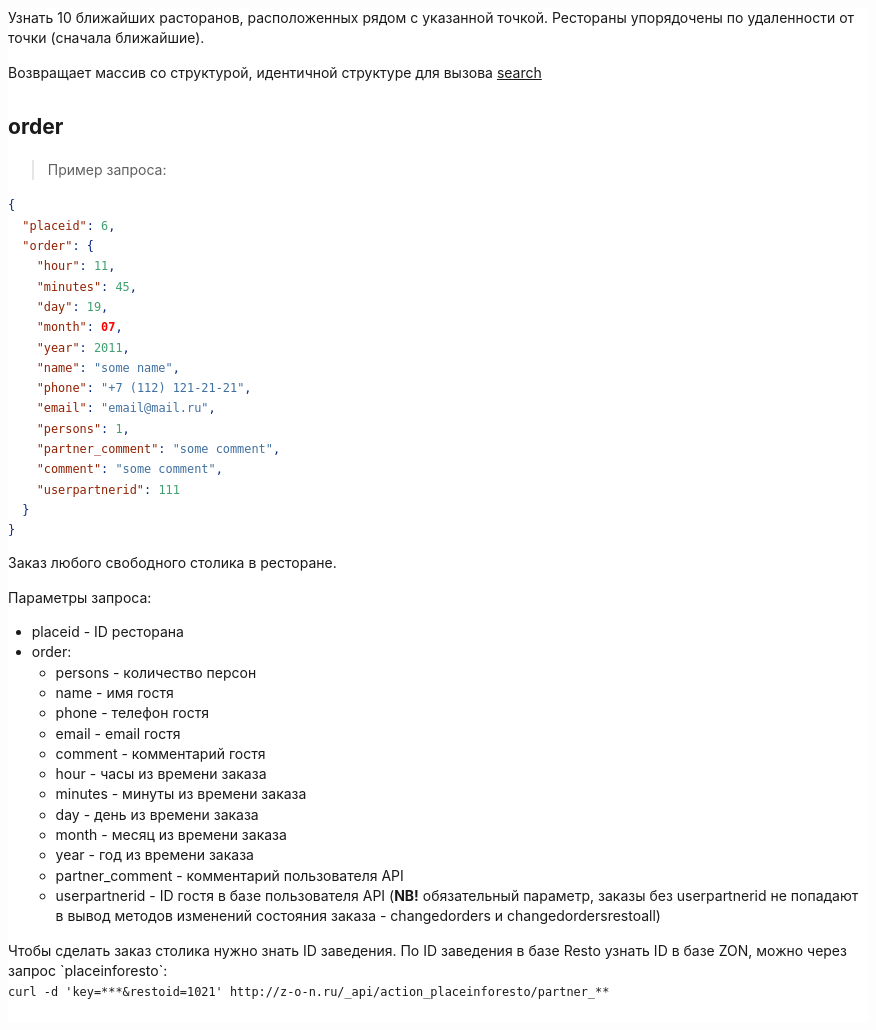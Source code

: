 Узнать 10 ближайших расторанов, расположенных рядом с указанной точкой. Рестораны упорядочены по удаленности от точки (сначала ближайшие).

Возвращает массив со структурой, идентичной структуре для вызова [search](#search)

<h2 id="order">order</h2>

> Пример запроса:

```json
{
  "placeid": 6,
  "order": {
    "hour": 11,
    "minutes": 45,
    "day": 19,
    "month": 07,
    "year": 2011,
    "name": "some name",
    "phone": "+7 (112) 121-21-21",
    "email": "email@mail.ru",
    "persons": 1,
    "partner_comment": "some comment",
    "comment": "some comment",
    "userpartnerid": 111
  }
}
```

Заказ любого свободного столика в ресторане.

Параметры запроса:

* placeid - ID ресторана
* order:
  * persons - количество персон
  * name - имя гостя
  * phone - телефон гостя
  * email - email гостя
  * comment - комментарий гостя
  * hour - часы из времени заказа
  * minutes - минуты из времени заказа
  * day - день из времени заказа
  * month - месяц из времени заказа
  * year - год из времени заказа
  * partner_comment - комментарий пользователя API
  * userpartnerid - ID гостя в базе пользователя API (**NB!** обязательный параметр, заказы без userpartnerid не попадают в вывод методов изменений состояния заказа - changedorders и changedordersrestoall)

<aside class="notice">
Чтобы сделать заказ столика нужно знать ID заведения. По ID заведения в базе Resto узнать ID в базе ZON, можно через запрос `placeinforesto`:<br/>
<code>curl -d 'key=***&restoid=1021' http://z-o-n.ru/_api/action_placeinforesto/partner_**</code>
<br/>
<br/>
